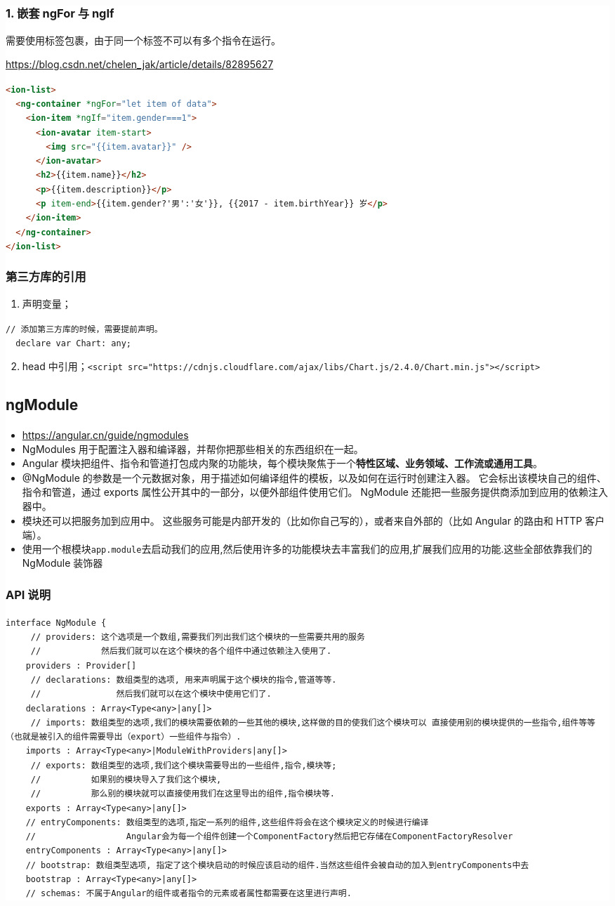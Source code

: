 ### 1. 嵌套 ngFor 与 ngIf

需要使用标签包裹，由于同一个标签不可以有多个指令在运行。

https://blog.csdn.net/chelen_jak/article/details/82895627

```html
<ion-list>
  <ng-container *ngFor="let item of data">
    <ion-item *ngIf="item.gender===1">
      <ion-avatar item-start>
        <img src="{{item.avatar}}" />
      </ion-avatar>
      <h2>{{item.name}}</h2>
      <p>{{item.description}}</p>
      <p item-end>{{item.gender?'男':'女'}}, {{2017 - item.birthYear}} 岁</p>
    </ion-item>
  </ng-container>
</ion-list>
```

### 第三方库的引用

1. 声明变量；

```
// 添加第三方库的时候，需要提前声明。
  declare var Chart: any;
```

2. head 中引用；`<script src="https://cdnjs.cloudflare.com/ajax/libs/Chart.js/2.4.0/Chart.min.js"></script>`

## ngModule

- https://angular.cn/guide/ngmodules
- NgModules 用于配置注入器和编译器，并帮你把那些相关的东西组织在一起。
- Angular 模块把组件、指令和管道打包成内聚的功能块，每个模块聚焦于一个**特性区域、业务领域、工作流或通用工具**。
- @NgModule 的参数是一个元数据对象，用于描述如何编译组件的模板，以及如何在运行时创建注入器。 它会标出该模块自己的组件、指令和管道，通过 exports 属性公开其中的一部分，以便外部组件使用它们。 NgModule 还能把一些服务提供商添加到应用的依赖注入器中。
- 模块还可以把服务加到应用中。 这些服务可能是内部开发的（比如你自己写的），或者来自外部的（比如 Angular 的路由和 HTTP 客户端）。
- 使用一个根模块`app.module`去启动我们的应用,然后使用许多的功能模块去丰富我们的应用,扩展我们应用的功能.这些全部依靠我们的 NgModule 装饰器

### API 说明

```
interface NgModule {
     // providers: 这个选项是一个数组,需要我们列出我们这个模块的一些需要共用的服务
     //            然后我们就可以在这个模块的各个组件中通过依赖注入使用了.
    providers : Provider[]
     // declarations: 数组类型的选项, 用来声明属于这个模块的指令,管道等等.
     //               然后我们就可以在这个模块中使用它们了.
    declarations : Array<Type<any>|any[]>
     // imports: 数组类型的选项,我们的模块需要依赖的一些其他的模块,这样做的目的使我们这个模块可以 直接使用别的模块提供的一些指令,组件等等（也就是被引入的组件需要导出（export）一些组件与指令）.
    imports : Array<Type<any>|ModuleWithProviders|any[]>
     // exports: 数组类型的选项,我们这个模块需要导出的一些组件,指令,模块等;
     //          如果别的模块导入了我们这个模块,
     //          那么别的模块就可以直接使用我们在这里导出的组件,指令模块等.
    exports : Array<Type<any>|any[]>
    // entryComponents: 数组类型的选项,指定一系列的组件,这些组件将会在这个模块定义的时候进行编译
    //                  Angular会为每一个组件创建一个ComponentFactory然后把它存储在ComponentFactoryResolver
    entryComponents : Array<Type<any>|any[]>
    // bootstrap: 数组类型选项, 指定了这个模块启动的时候应该启动的组件.当然这些组件会被自动的加入到entryComponents中去
    bootstrap : Array<Type<any>|any[]>
    // schemas: 不属于Angular的组件或者指令的元素或者属性都需要在这里进行声明.
```
